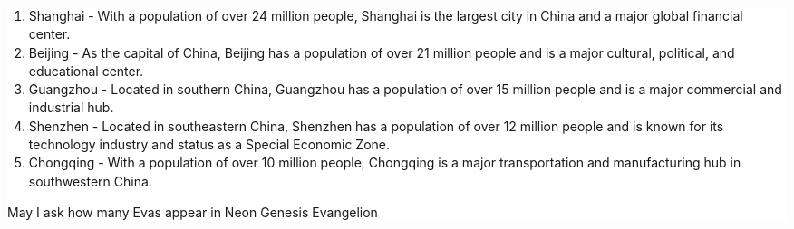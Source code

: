 1. Shanghai - With a population of over 24 million people, Shanghai is the largest city in China and a major global financial center.
2. Beijing - As the capital of China, Beijing has a population of over 21 million people and is a major cultural, political, and educational center.
3. Guangzhou - Located in southern China, Guangzhou has a population of over 15 million people and is a major commercial and industrial hub.
4. Shenzhen - Located in southeastern China, Shenzhen has a population of over 12 million people and is known for its technology industry and status as a Special Economic Zone.
5. Chongqing - With a population of over 10 million people, Chongqing is a major transportation and manufacturing hub in southwestern China.





May I ask how many Evas appear in Neon Genesis Evangelion









